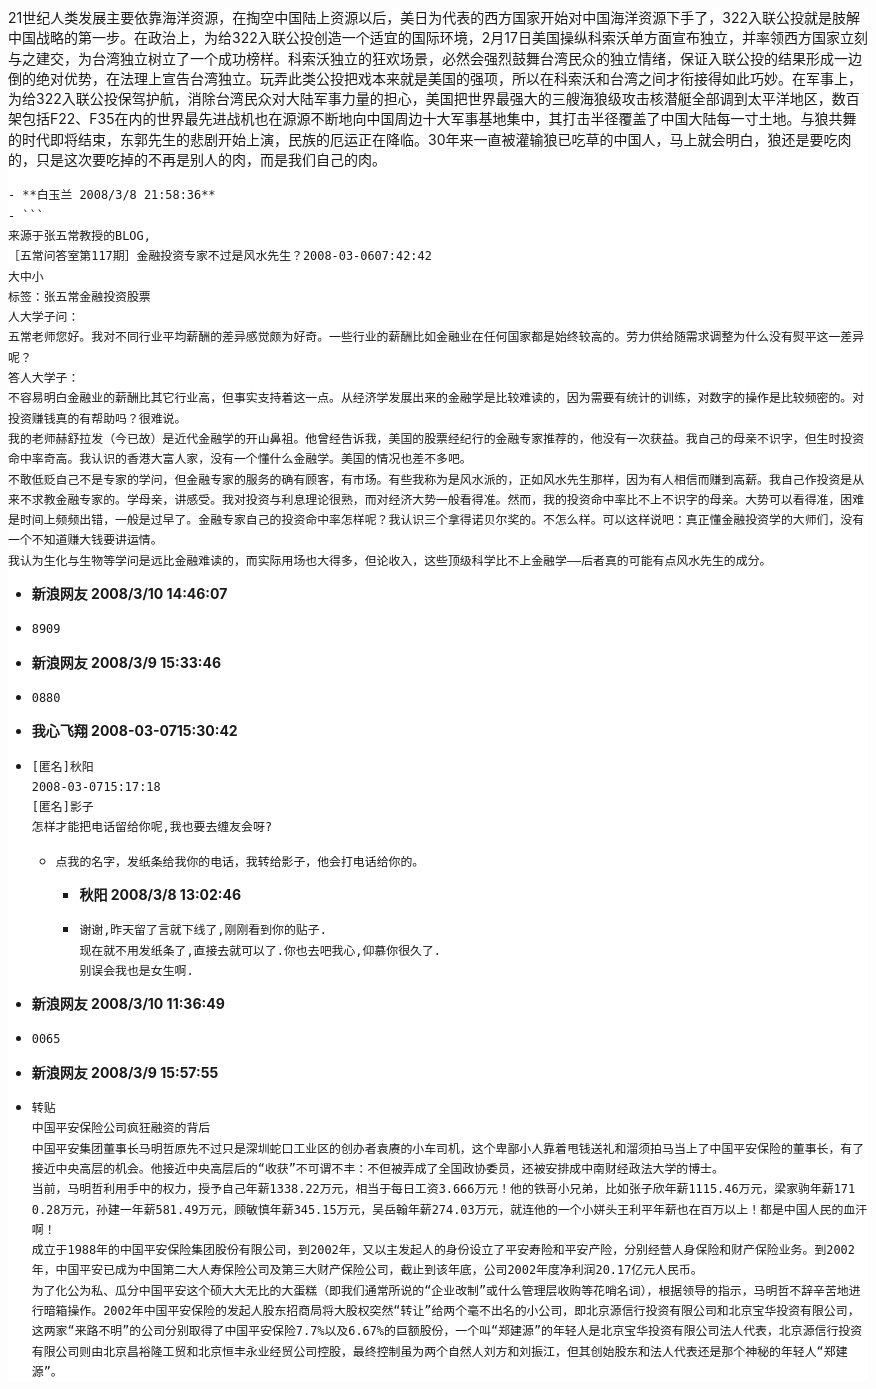   21世纪人类发展主要依靠海洋资源，在掏空中国陆上资源以后，美日为代表的西方国家开始对中国海洋资源下手了，322入联公投就是肢解中国战略的第一步。在政治上，为给322入联公投创造一个适宜的国际环境，2月17日美国操纵科索沃单方面宣布独立，并率领西方国家立刻与之建交，为台湾独立树立了一个成功榜样。科索沃独立的狂欢场景，必然会强烈鼓舞台湾民众的独立情绪，保证入联公投的结果形成一边倒的绝对优势，在法理上宣告台湾独立。玩弄此类公投把戏本来就是美国的强项，所以在科索沃和台湾之间才衔接得如此巧妙。在军事上，为给322入联公投保驾护航，消除台湾民众对大陆军事力量的担心，美国把世界最强大的三艘海狼级攻击核潜艇全部调到太平洋地区，数百架包括F22、F35在内的世界最先进战机也在源源不断地向中国周边十大军事基地集中，其打击半径覆盖了中国大陆每一寸土地。与狼共舞的时代即将结束，东郭先生的悲剧开始上演，民族的厄运正在降临。30年来一直被灌输狼已吃草的中国人，马上就会明白，狼还是要吃肉的，只是这次要吃掉的不再是别人的肉，而是我们自己的肉。
  ```
- **白玉兰 2008/3/8 21:58:36**
- ```
  来源于张五常教授的BLOG,
  ［五常问答室第117期］金融投资专家不过是风水先生？2008-03-0607:42:42
  大中小
  标签：张五常金融投资股票
  人大学子问：
  五常老师您好。我对不同行业平均薪酬的差异感觉颇为好奇。一些行业的薪酬比如金融业在任何国家都是始终较高的。劳力供给随需求调整为什么没有熨平这一差异呢？
  答人大学子：
  不容易明白金融业的薪酬比其它行业高，但事实支持着这一点。从经济学发展出来的金融学是比较难读的，因为需要有统计的训练，对数字的操作是比较频密的。对投资赚钱真的有帮助吗？很难说。
  我的老师赫舒拉发（今已故）是近代金融学的开山鼻祖。他曾经告诉我，美国的股票经纪行的金融专家推荐的，他没有一次获益。我自己的母亲不识字，但生时投资命中率奇高。我认识的香港大富人家，没有一个懂什么金融学。美国的情况也差不多吧。
  不敢低贬自己不是专家的学问，但金融专家的服务的确有顾客，有市场。有些我称为是风水派的，正如风水先生那样，因为有人相信而赚到高薪。我自己作投资是从来不求教金融专家的。学母亲，讲感受。我对投资与利息理论很熟，而对经济大势一般看得准。然而，我的投资命中率比不上不识字的母亲。大势可以看得准，困难是时间上频频出错，一般是过早了。金融专家自己的投资命中率怎样呢？我认识三个拿得诺贝尔奖的。不怎么样。可以这样说吧：真正懂金融投资学的大师们，没有一个不知道赚大钱要讲运情。
  我认为生化与生物等学问是远比金融难读的，而实际用场也大得多，但论收入，这些顶级科学比不上金融学――后者真的可能有点风水先生的成分。
  ```
- **新浪网友 2008/3/10 14:46:07**
- ```
  8909
  ```
- **新浪网友 2008/3/9 15:33:46**
- ```
  0880
  ```
- **我心飞翔 2008-03-0715:30:42**
- ```
  [匿名]秋阳
  2008-03-0715:17:18
  [匿名]影子
  怎样才能把电话留给你呢,我也要去缠友会呀?
  ```
   - ```
     点我的名字，发纸条给我你的电话，我转给影子，他会打电话给你的。
     ```
      - **秋阳 2008/3/8 13:02:46**
      - ```
        谢谢,昨天留了言就下线了,刚刚看到你的贴子.
        现在就不用发纸条了,直接去就可以了.你也去吧我心,仰慕你很久了.
        别误会我也是女生啊.
        ```
- **新浪网友 2008/3/10 11:36:49**
- ```
  0065
  ```
- **新浪网友 2008/3/9 15:57:55**
- ```
  转贴
  中国平安保险公司疯狂融资的背后
  中国平安集团董事长马明哲原先不过只是深圳蛇口工业区的创办者袁赓的小车司机，这个卑鄙小人靠着甩钱送礼和溜须拍马当上了中国平安保险的董事长，有了接近中央高层的机会。他接近中央高层后的“收获”不可谓不丰：不但被弄成了全国政协委员，还被安排成中南财经政法大学的博士。
  当前，马明哲利用手中的权力，授予自己年薪1338.22万元，相当于每日工资3.666万元！他的铁哥小兄弟，比如张子欣年薪1115.46万元，梁家驹年薪1710.28万元，孙建一年薪581.49万元，顾敏慎年薪345.15万元，吴岳翰年薪274.03万元，就连他的一个小姘头王利平年薪也在百万以上！都是中国人民的血汗啊！
  成立于1988年的中国平安保险集团股份有限公司，到2002年，又以主发起人的身份设立了平安寿险和平安产险，分别经营人身保险和财产保险业务。到2002年，中国平安已成为中国第二大人寿保险公司及第三大财产保险公司，截止到该年底，公司2002年度净利润20.17亿元人民币。
  为了化公为私、瓜分中国平安这个硕大大无比的大蛋糕（即我们通常所说的“企业改制”或什么管理层收购等花哨名词），根据领导的指示，马明哲不辞辛苦地进行暗箱操作。2002年中国平安保险的发起人股东招商局将大股权突然“转让”给两个毫不出名的小公司，即北京源信行投资有限公司和北京宝华投资有限公司，这两家“来路不明”的公司分别取得了中国平安保险7.7%以及6.67%的巨额股份，一个叫“郑建源”的年轻人是北京宝华投资有限公司法人代表，北京源信行投资有限公司则由北京昌裕隆工贸和北京恒丰永业经贸公司控股，最终控制虽为两个自然人刘方和刘振江，但其创始股东和法人代表还是那个神秘的年轻人“郑建源”。
  ```
  ```
